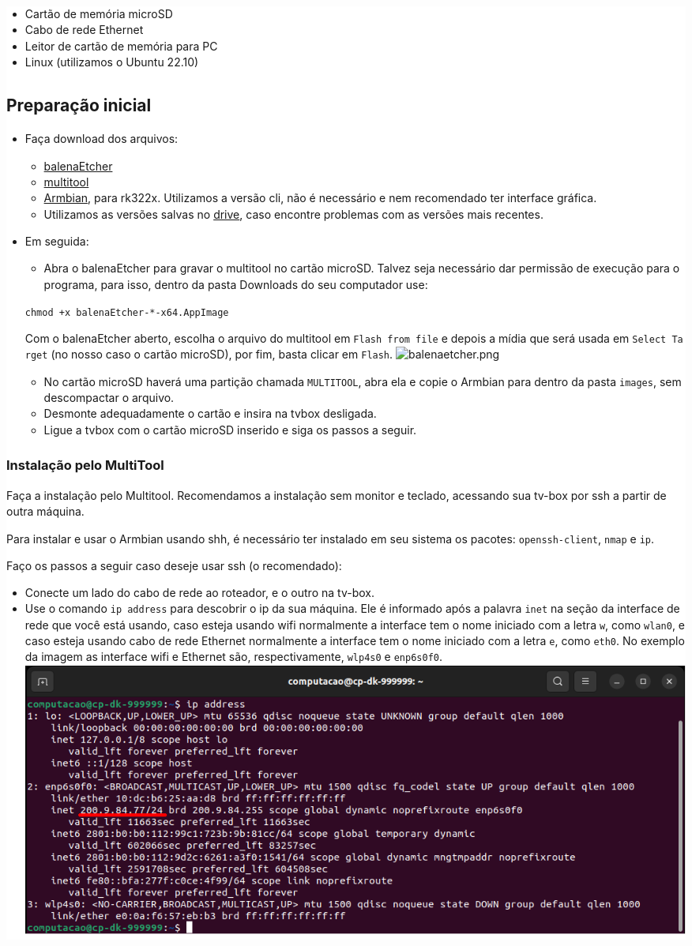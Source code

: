 * Cartão de memória microSD
* Cabo de rede Ethernet
* Leitor de cartão de memória para PC
* Linux (utilizamos o Ubuntu 22.10)

## Preparação inicial
* Faça download dos arquivos:
  * [balenaEtcher](https://www.balena.io/etcher#download-etcher)
  * [multitool](https://users.armbian.com/jock/rk322x/multitool/multitool.img.xz)
  * [Armbian](https://github.com/armbian/community/), para rk322x. Utilizamos a versão cli, não é necessário e nem recomendado ter interface gráfica.
  * Utilizamos as versões salvas no [drive](https://drive.google.com/drive/folders/1e4TiLbqWj8Yj2bcLT5fBhs6omHIN_e7u?usp=sharing), caso encontre problemas com as versões mais recentes.

* Em seguida:
    * Abra o balenaEtcher para gravar o multitool no cartão microSD. Talvez seja necessário dar permissão de execução para o programa, para isso, dentro da pasta Downloads do seu computador use:
    ```
    chmod +x balenaEtcher-*-x64.AppImage
    ```
    Com o balenaEtcher aberto, escolha o arquivo do multitool em `Flash from file` e depois a mídia que será usada em `Select Target` (no nosso caso o cartão microSD), por fim, basta clicar em `Flash`.
    ![balenaetcher.png](https://github.com/lizier/projeto-tvbox/blob/main/tx9-fake-hotspot/imagens/balenaetcher.png)
    * No cartão microSD haverá uma partição chamada `MULTITOOL`, abra ela e copie o Armbian para dentro da pasta `images`, sem descompactar o arquivo.
    * Desmonte adequadamente o cartão e insira na tvbox desligada.
    * Ligue a tvbox com o cartão microSD inserido e siga os passos a seguir.

### Instalação pelo MultiTool

Faça a instalação pelo Multitool. Recomendamos a instalação sem monitor e teclado, acessando sua tv-box por ssh a partir de outra máquina.

Para instalar e usar o Armbian usando shh, é necessário ter instalado em seu sistema os pacotes: `openssh-client`, `nmap` e `ip`.

Faço os passos a seguir caso deseje usar ssh (o recomendado):
* Conecte um lado do cabo de rede ao roteador, e o outro na tv-box.
* Use o comando `ip address` para descobrir o ip da sua máquina. Ele é informado após a palavra `inet` na seção da interface de rede que você está usando, caso esteja usando wifi normalmente a interface tem o nome iniciado com a letra `w`, como `wlan0`, e caso esteja usando cabo de rede Ethernet normalmente a interface tem o nome iniciado com a letra `e`, como `eth0`. No exemplo da imagem as interface wifi e Ethernet são, respectivamente, `wlp4s0` e `enp6s0f0`.
![ipaddress_sublinhado.png](https://github.com/lizier/projeto-tvbox/blob/main/tutorial/ipadress_sublinhado.png)
